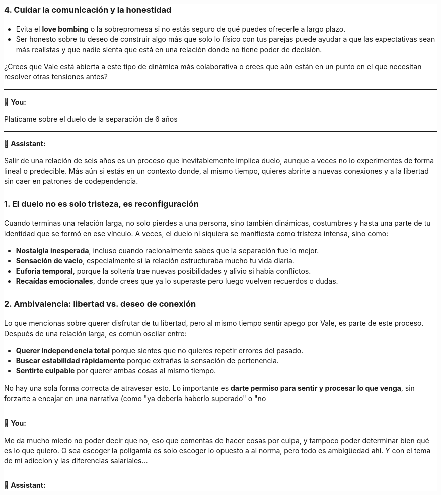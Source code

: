 ### **4. Cuidar la comunicación y la honestidad**  
- Evita el **love bombing** o la sobrepromesa si no estás seguro de qué puedes ofrecerle a largo plazo.  
- Ser honesto sobre tu deseo de construir algo más que solo lo físico con tus parejas puede ayudar a que las expectativas sean más realistas y que nadie sienta que está en una relación donde no tiene poder de decisión.  

¿Crees que Vale está abierta a este tipo de dinámica más colaborativa o crees que aún están en un punto en el que necesitan resolver otras tensiones antes?

---

🙋 **You:**

Platícame sobre el duelo de la separación de 6 años

---

🤖 **Assistant:**

Salir de una relación de seis años es un proceso que inevitablemente implica duelo, aunque a veces no lo experimentes de forma lineal o predecible. Más aún si estás en un contexto donde, al mismo tiempo, quieres abrirte a nuevas conexiones y a la libertad sin caer en patrones de codependencia.  

### **1. El duelo no es solo tristeza, es reconfiguración**  
Cuando terminas una relación larga, no solo pierdes a una persona, sino también dinámicas, costumbres y hasta una parte de tu identidad que se formó en ese vínculo. A veces, el duelo ni siquiera se manifiesta como tristeza intensa, sino como:  
- **Nostalgia inesperada**, incluso cuando racionalmente sabes que la separación fue lo mejor.  
- **Sensación de vacío**, especialmente si la relación estructuraba mucho tu vida diaria.  
- **Euforia temporal**, porque la soltería trae nuevas posibilidades y alivio si había conflictos.  
- **Recaídas emocionales**, donde crees que ya lo superaste pero luego vuelven recuerdos o dudas.  

### **2. Ambivalencia: libertad vs. deseo de conexión**  
Lo que mencionas sobre querer disfrutar de tu libertad, pero al mismo tiempo sentir apego por Vale, es parte de este proceso. Después de una relación larga, es común oscilar entre:  
- **Querer independencia total** porque sientes que no quieres repetir errores del pasado.  
- **Buscar estabilidad rápidamente** porque extrañas la sensación de pertenencia.  
- **Sentirte culpable** por querer ambas cosas al mismo tiempo.  

No hay una sola forma correcta de atravesar esto. Lo importante es **darte permiso para sentir y procesar lo que venga**, sin forzarte a encajar en una narrativa (como "ya debería haberlo superado" o "no

---

🙋 **You:**

Me da mucho miedo no poder decir que no, eso que comentas de hacer cosas por culpa, y tampoco poder determinar bien qué es lo que quiero. O sea escoger la poligamia es solo escoger lo opuesto a al norma, pero todo es ambigüedad ahí. Y con el tema de mi adiccion y las diferencias salariales…

---

🤖 **Assistant:**
